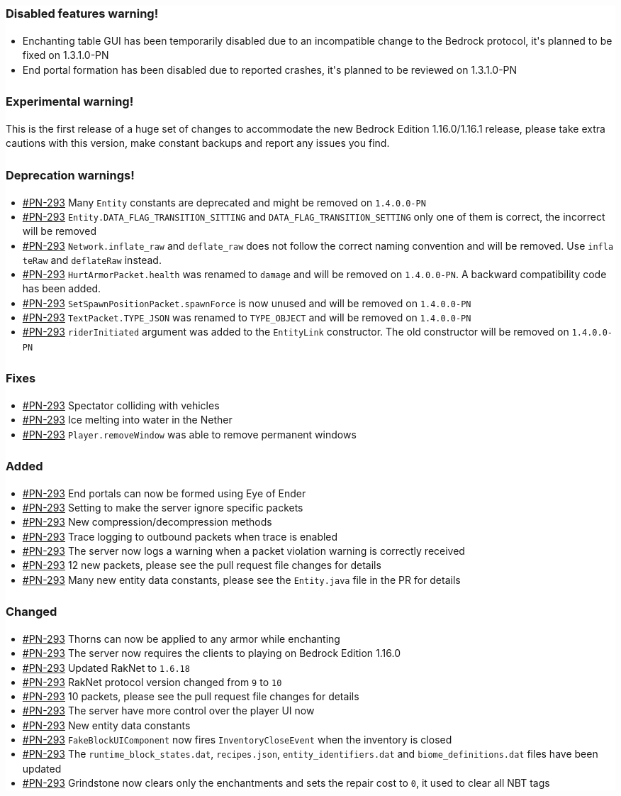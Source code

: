 ### Disabled features warning!
* Enchanting table GUI has been temporarily disabled due to an incompatible change to the Bedrock protocol,
it's planned to be fixed on 1.3.1.0-PN
* End portal formation has been disabled due to reported crashes, it's planned to be reviewed on 1.3.1.0-PN

### Experimental warning!
This is the first release of a huge set of changes to accommodate the new Bedrock Edition 1.16.0/1.16.1 release,
please take extra cautions with this version, make constant backups and report any issues you find. 

### Deprecation warnings!
- [#PN-293] Many `Entity` constants are deprecated and might be removed on `1.4.0.0-PN`
- [#PN-293] `Entity.DATA_FLAG_TRANSITION_SITTING` and `DATA_FLAG_TRANSITION_SETTING` only one of them is correct, the incorrect will be removed
- [#PN-293] `Network.inflate_raw` and `deflate_raw` does not follow the correct naming convention and will be removed. Use `inflateRaw` and `deflateRaw` instead. 
- [#PN-293] `HurtArmorPacket.health` was renamed to `damage` and will be removed on `1.4.0.0-PN`. A backward compatibility code has been added.
- [#PN-293] `SetSpawnPositionPacket.spawnForce` is now unused and will be removed on `1.4.0.0-PN`
- [#PN-293] `TextPacket.TYPE_JSON` was renamed to `TYPE_OBJECT` and will be removed on `1.4.0.0-PN`
- [#PN-293] `riderInitiated` argument was added to the `EntityLink` constructor. The old constructor will be removed on `1.4.0.0-PN`

### Fixes
- [#PN-293] Spectator colliding with vehicles
- [#PN-293] Ice melting into water in the Nether
- [#PN-293] `Player.removeWindow` was able to remove permanent windows

### Added
- [#PN-293] End portals can now be formed using Eye of Ender
- [#PN-293] Setting to make the server ignore specific packets
- [#PN-293] New compression/decompression methods
- [#PN-293] Trace logging to outbound packets when trace is enabled
- [#PN-293] The server now logs a warning when a packet violation warning is correctly received
- [#PN-293] 12 new packets, please see the pull request file changes for details
- [#PN-293] Many new entity data constants, please see the `Entity.java` file in the PR for details
 
### Changed
- [#PN-293] Thorns can now be applied to any armor while enchanting
- [#PN-293] The server now requires the clients to playing on Bedrock Edition 1.16.0
- [#PN-293] Updated RakNet to `1.6.18`
- [#PN-293] RakNet protocol version changed from `9` to `10`
- [#PN-293] 10 packets, please see the pull request file changes for details
- [#PN-293] The server have more control over the player UI now
- [#PN-293] New entity data constants
- [#PN-293] `FakeBlockUIComponent` now fires `InventoryCloseEvent` when the inventory is closed
- [#PN-293] The `runtime_block_states.dat`, `recipes.json`, `entity_identifiers.dat` and `biome_definitions.dat` files have been updated
- [#PN-293] Grindstone now clears only the enchantments and sets the repair cost to `0`, it used to clear all NBT tags


[discord guild]: https://powernukkit.org/discord
[Unreleased 1.6.0.0-PN]: https://github.com/PowerNukkit/PowerNukkit/compare/v1.5.2.1-PN...bleeding
[1.5.2.1-PN]: https://github.com/PowerNukkit/PowerNukkit/compare/v1.5.2.0-PN...v1.5.2.1-PN
[1.5.2.0-PN]: https://github.com/PowerNukkit/PowerNukkit/compare/v1.5.1.0-PN...v1.5.2.0-PN
[1.5.1.0-PN]: https://github.com/PowerNukkit/PowerNukkit/compare/v1.5.0.0-PN...v1.5.1.0-PN
[1.5.0.0-PN]: https://github.com/PowerNukkit/PowerNukkit/compare/v1.4.0.0-PN...v1.5.0.0-PN
[1.4.0.0-PN]: https://github.com/PowerNukkit/PowerNukkit/compare/v1.3.1.5-PN...v1.4.0.0-PN
[1.3.1.5-PN]: https://github.com/PowerNukkit/PowerNukkit/compare/v1.3.1.4-PN...v1.3.1.5-PN
[1.3.1.4-PN]: https://github.com/PowerNukkit/PowerNukkit/compare/v1.3.1.3-PN...v1.3.1.4-PN
[1.3.1.3-PN]: https://github.com/PowerNukkit/PowerNukkit/compare/v1.3.1.2-PN...v1.3.1.3-PN
[1.3.1.2-PN]: https://github.com/PowerNukkit/PowerNukkit/compare/v1.3.1.1-PN...v1.3.1.2-PN
[1.3.1.1-PN]: https://github.com/PowerNukkit/PowerNukkit/compare/v1.3.1.0-PN...v1.3.1.1-PN
[1.3.1.0-PN]: https://github.com/PowerNukkit/PowerNukkit/compare/v1.3.0.1-PN...v1.3.1.0-PN
[1.3.0.1-PN]: https://github.com/PowerNukkit/PowerNukkit/compare/v1.3.0.0-PN...v1.3.0.1-PN
[1.3.0.0-PN]: https://github.com/PowerNukkit/PowerNukkit/compare/v1.2.1.0-PN...v1.3.0.1-PN
[1.3.0.0-PN]: https://github.com/PowerNukkit/PowerNukkit/compare/v1.2.1.0-PN...v1.3.0.0-PN
[1.2.1.0-PN]: https://github.com/PowerNukkit/PowerNukkit/compare/v1.2.0.2-PN...v1.2.1.0-PN
[1.2.0.2-PN]: https://github.com/PowerNukkit/PowerNukkit/compare/v1.2.0.1-PN...v1.2.0.2-PN
[1.2.0.1-PN]: https://github.com/PowerNukkit/PowerNukkit/compare/v1.2.0.0-PN...v1.2.0.1-PN
[1.2.0.0-PN]: https://github.com/PowerNukkit/PowerNukkit/compare/v1.1.1.0-PN...v1.2.0.0-PN
[1.1.1.0-PN]: https://github.com/PowerNukkit/PowerNukkit/compare/1ac6d50d36f07b6f1a02df299d9591d78c379db9...v1.1.1.0-PN#files_bucket
[a8247360]: https://github.com/PowerNukkit/PowerNukkit/commit/a8247360
[NukkitX]: https://github.com/CloudburstMC/Nukkit
[#PN-12]: https://github.com/PowerNukkit/PowerNukkit/issues/12
[#PN-44]: https://github.com/PowerNukkit/PowerNukkit/issues/44
[#PN-46]: https://github.com/PowerNukkit/PowerNukkit/issues/46
[#PN-49]: https://github.com/PowerNukkit/PowerNukkit/pull/49
[#PN-50]: https://github.com/PowerNukkit/PowerNukkit/pull/50
[#PN-51]: https://github.com/PowerNukkit/PowerNukkit/pull/51
[#PN-52]: https://github.com/PowerNukkit/PowerNukkit/pull/52
[#PN-53]: https://github.com/PowerNukkit/PowerNukkit/pull/53
[#PN-54]: https://github.com/PowerNukkit/PowerNukkit/pull/54
[#PN-55]: https://github.com/PowerNukkit/PowerNukkit/pull/55
[#PN-56]: https://github.com/PowerNukkit/PowerNukkit/pull/56
[#PN-57]: https://github.com/PowerNukkit/PowerNukkit/pull/57
[#PN-58]: https://github.com/PowerNukkit/PowerNukkit/pull/58
[#PN-79]: https://github.com/PowerNukkit/PowerNukkit/issues/79
[#PN-80]: https://github.com/PowerNukkit/PowerNukkit/pull/80
[#PN-87]: https://github.com/PowerNukkit/PowerNukkit/issues/87
[#PN-93]: https://github.com/PowerNukkit/PowerNukkit/issues/93
[#PN-95]: https://github.com/PowerNukkit/PowerNukkit/issues/95
[#PN-102]: https://github.com/PowerNukkit/PowerNukkit/pull/102
[#PN-103]: https://github.com/PowerNukkit/PowerNukkit/issues/103
[#PN-108]: https://github.com/PowerNukkit/PowerNukkit/pull/108
[#PN-113]: https://github.com/PowerNukkit/PowerNukkit/issues/113
[#PN-116]: https://github.com/PowerNukkit/PowerNukkit/issues/116
[#PN-123]: https://github.com/PowerNukkit/PowerNukkit/issues/123
[#PN-129]: https://github.com/PowerNukkit/PowerNukkit/pull/129
[#PN-140]: https://github.com/PowerNukkit/PowerNukkit/pull/140
[#PN-152]: https://github.com/PowerNukkit/PowerNukkit/pull/152
[#PN-157]: https://github.com/PowerNukkit/PowerNukkit/issues/157
[#PN-170]: https://github.com/PowerNukkit/PowerNukkit/pull/170
[#PN-193]: https://github.com/PowerNukkit/PowerNukkit/issues/193
[#PN-210]: https://github.com/PowerNukkit/PowerNukkit/issues/210
[#PN-212]: https://github.com/PowerNukkit/PowerNukkit/issues/212
[#PN-220]: https://github.com/PowerNukkit/PowerNukkit/issues/220
[#PN-219]: https://github.com/PowerNukkit/PowerNukkit/pull/219
[#PN-222]: https://github.com/PowerNukkit/PowerNukkit/issues/223
[#PN-224]: https://github.com/PowerNukkit/PowerNukkit/pull/224
[#PN-226]: https://github.com/PowerNukkit/PowerNukkit/issues/226
[#PN-227]: https://github.com/PowerNukkit/PowerNukkit/pull/227
[#PN-228]: https://github.com/PowerNukkit/PowerNukkit/issues/228
[#PN-232]: https://github.com/PowerNukkit/PowerNukkit/issues/232
[#PN-234]: https://github.com/PowerNukkit/PowerNukkit/issues/234
[#PN-235]: https://github.com/PowerNukkit/PowerNukkit/issues/235
[#PN-239]: https://github.com/PowerNukkit/PowerNukkit/issues/239
[#PN-240]: https://github.com/PowerNukkit/PowerNukkit/issues/240
[#PN-242]: https://github.com/PowerNukkit/PowerNukkit/pull/242
[#PN-243]: https://github.com/PowerNukkit/PowerNukkit/issues/243
[#PN-244]: https://github.com/PowerNukkit/PowerNukkit/pull/244
[#PN-246]: https://github.com/PowerNukkit/PowerNukkit/issues/246
[#PN-247]: https://github.com/PowerNukkit/PowerNukkit/pull/247
[#PN-248]: https://github.com/PowerNukkit/PowerNukkit/pull/248
[#PN-253]: https://github.com/PowerNukkit/PowerNukkit/pull/253
[#PN-254]: https://github.com/PowerNukkit/PowerNukkit/issues/254
[#PN-255]: https://github.com/PowerNukkit/PowerNukkit/pull/255
[#PN-256]: https://github.com/PowerNukkit/PowerNukkit/pull/256
[#PN-259]: https://github.com/PowerNukkit/PowerNukkit/pull/259
[#PN-260]: https://github.com/PowerNukkit/PowerNukkit/pull/260
[#PN-261]: https://github.com/PowerNukkit/PowerNukkit/pull/261
[#PN-262]: https://github.com/PowerNukkit/PowerNukkit/pull/262
[#PN-263]: https://github.com/PowerNukkit/PowerNukkit/pull/263
[#PN-266]: https://github.com/PowerNukkit/PowerNukkit/issues/266
[#PN-267]: https://github.com/PowerNukkit/PowerNukkit/issues/267
[#PN-268]: https://github.com/PowerNukkit/PowerNukkit/pull/268
[#PN-270]: https://github.com/PowerNukkit/PowerNukkit/issues/270
[#PN-272]: https://github.com/PowerNukkit/PowerNukkit/issues/272
[#PN-273]: https://github.com/PowerNukkit/PowerNukkit/pull/273
[#PN-274]: https://github.com/PowerNukkit/PowerNukkit/pull/274
[#PN-275]: https://github.com/PowerNukkit/PowerNukkit/pull/275
[#PN-276]: https://github.com/PowerNukkit/PowerNukkit/pull/276
[#PN-277]: https://github.com/PowerNukkit/PowerNukkit/pull/277
[#PN-279]: https://github.com/PowerNukkit/PowerNukkit/pull/279
[#PN-281]: https://github.com/PowerNukkit/PowerNukkit/pull/281
[#PN-285]: https://github.com/PowerNukkit/PowerNukkit/pull/285
[#PN-287]: https://github.com/PowerNukkit/PowerNukkit/issues/287
[#PN-293]: https://github.com/PowerNukkit/PowerNukkit/pull/293
[#PN-297]: https://github.com/PowerNukkit/PowerNukkit/pull/297
[#PN-298]: https://github.com/PowerNukkit/PowerNukkit/issues/298
[#PN-315]: https://github.com/PowerNukkit/PowerNukkit/pull/315
[#PN-319]: https://github.com/PowerNukkit/PowerNukkit/pull/319
[#PN-320]: https://github.com/PowerNukkit/PowerNukkit/pull/320
[#PN-323]: https://github.com/PowerNukkit/PowerNukkit/issues/323
[#PN-326]: https://github.com/PowerNukkit/PowerNukkit/pull/326
[#PN-328]: https://github.com/PowerNukkit/PowerNukkit/issues/326
[#PN-330]: https://github.com/PowerNukkit/PowerNukkit/issues/330
[#PN-335]: https://github.com/PowerNukkit/PowerNukkit/issues/335
[#PN-338]: https://github.com/PowerNukkit/PowerNukkit/issues/338
[#PN-339]: https://github.com/PowerNukkit/PowerNukkit/issues/339
[#PN-340]: https://github.com/PowerNukkit/PowerNukkit/issues/340
[#PN-344]: https://github.com/PowerNukkit/PowerNukkit/issues/344
[#PN-346]: https://github.com/PowerNukkit/PowerNukkit/issues/346
[#PN-347]: https://github.com/PowerNukkit/PowerNukkit/issues/347
[#PN-348]: https://github.com/PowerNukkit/PowerNukkit/issues/348
[#PN-352]: https://github.com/PowerNukkit/PowerNukkit/issues/352
[#PN-359]: https://github.com/PowerNukkit/PowerNukkit/issues/359
[#PN-365]: https://github.com/PowerNukkit/PowerNukkit/issues/365
[#PN-366]: https://github.com/PowerNukkit/PowerNukkit/issues/366
[#PN-368]: https://github.com/PowerNukkit/PowerNukkit/issues/368
[#PN-390]: https://github.com/PowerNukkit/PowerNukkit/issues/390
[#PN-397]: https://github.com/PowerNukkit/PowerNukkit/issues/397
[#PN-400]: https://github.com/PowerNukkit/PowerNukkit/issues/400
[#PN-403]: https://github.com/PowerNukkit/PowerNukkit/issues/403
[#PN-404]: https://github.com/PowerNukkit/PowerNukkit/issues/404
[#PN-407]: https://github.com/PowerNukkit/PowerNukkit/issues/407
[#PN-412]: https://github.com/PowerNukkit/PowerNukkit/issues/412
[#PN-414]: https://github.com/PowerNukkit/PowerNukkit/issues/414
[#PN-422]: https://github.com/PowerNukkit/PowerNukkit/issues/422
[#PN-427]: https://github.com/PowerNukkit/PowerNukkit/issues/427
[#PN-430]: https://github.com/PowerNukkit/PowerNukkit/issues/430
[#PN-433]: https://github.com/PowerNukkit/PowerNukkit/issues/433
[#PN-436]: https://github.com/PowerNukkit/PowerNukkit/issues/436
[#PN-437]: https://github.com/PowerNukkit/PowerNukkit/issues/437
[#PN-440]: https://github.com/PowerNukkit/PowerNukkit/issues/440
[#PN-443]: https://github.com/PowerNukkit/PowerNukkit/issues/443
[#PN-445]: https://github.com/PowerNukkit/PowerNukkit/issues/445
[#PN-449]: https://github.com/PowerNukkit/PowerNukkit/issues/449
[#PN-450]: https://github.com/PowerNukkit/PowerNukkit/issues/450
[#PN-462]: https://github.com/PowerNukkit/PowerNukkit/issues/462
[#PN-464]: https://github.com/PowerNukkit/PowerNukkit/issues/464
[#PN-467]: https://github.com/PowerNukkit/PowerNukkit/issues/467
[#PN-469]: https://github.com/PowerNukkit/PowerNukkit/issues/469
[#PN-475]: https://github.com/PowerNukkit/PowerNukkit/issues/475
[#PN-544]: https://github.com/PowerNukkit/PowerNukkit/issues/544
[#PN-576]: https://github.com/PowerNukkit/PowerNukkit/issues/576
[#PN-625]: https://github.com/PowerNukkit/PowerNukkit/issues/625
[#PN-669]: https://github.com/PowerNukkit/PowerNukkit/issues/669
[#PN-702]: https://github.com/PowerNukkit/PowerNukkit/issues/702
[#PN-765]: https://github.com/PowerNukkit/PowerNukkit/issues/765
[#PN-766]: https://github.com/PowerNukkit/PowerNukkit/issues/766
[#PN-770]: https://github.com/PowerNukkit/PowerNukkit/issues/770
[#PN-776]: https://github.com/PowerNukkit/PowerNukkit/issues/776
[#PN-777]: https://github.com/PowerNukkit/PowerNukkit/issues/777
[#PN-778]: https://github.com/PowerNukkit/PowerNukkit/issues/778
[#PN-783]: https://github.com/PowerNukkit/PowerNukkit/issues/783
[#PN-857]: https://github.com/PowerNukkit/PowerNukkit/issues/857
[#PN-882]: https://github.com/PowerNukkit/PowerNukkit/issues/882
[#PN-902]: https://github.com/PowerNukkit/PowerNukkit/issues/902
[#PN-917]: https://github.com/PowerNukkit/PowerNukkit/issues/917
[#PN-959]: https://github.com/PowerNukkit/PowerNukkit/issues/959
[#PN-960]: https://github.com/PowerNukkit/PowerNukkit/issues/960
[#PN-979]: https://github.com/PowerNukkit/PowerNukkit/issues/979
[#PN-982]: https://github.com/PowerNukkit/PowerNukkit/issues/982
[#PN-990]: https://github.com/PowerNukkit/PowerNukkit/issues/990
[#PN-1100]: https://github.com/PowerNukkit/PowerNukkit/issues/1100
[#PN-1103]: https://github.com/PowerNukkit/PowerNukkit/issues/1103
[#PN-1107]: https://github.com/PowerNukkit/PowerNukkit/issues/1107
[#PN-1119]: https://github.com/PowerNukkit/PowerNukkit/issues/1119
[#PN-1120]: https://github.com/PowerNukkit/PowerNukkit/issues/1120